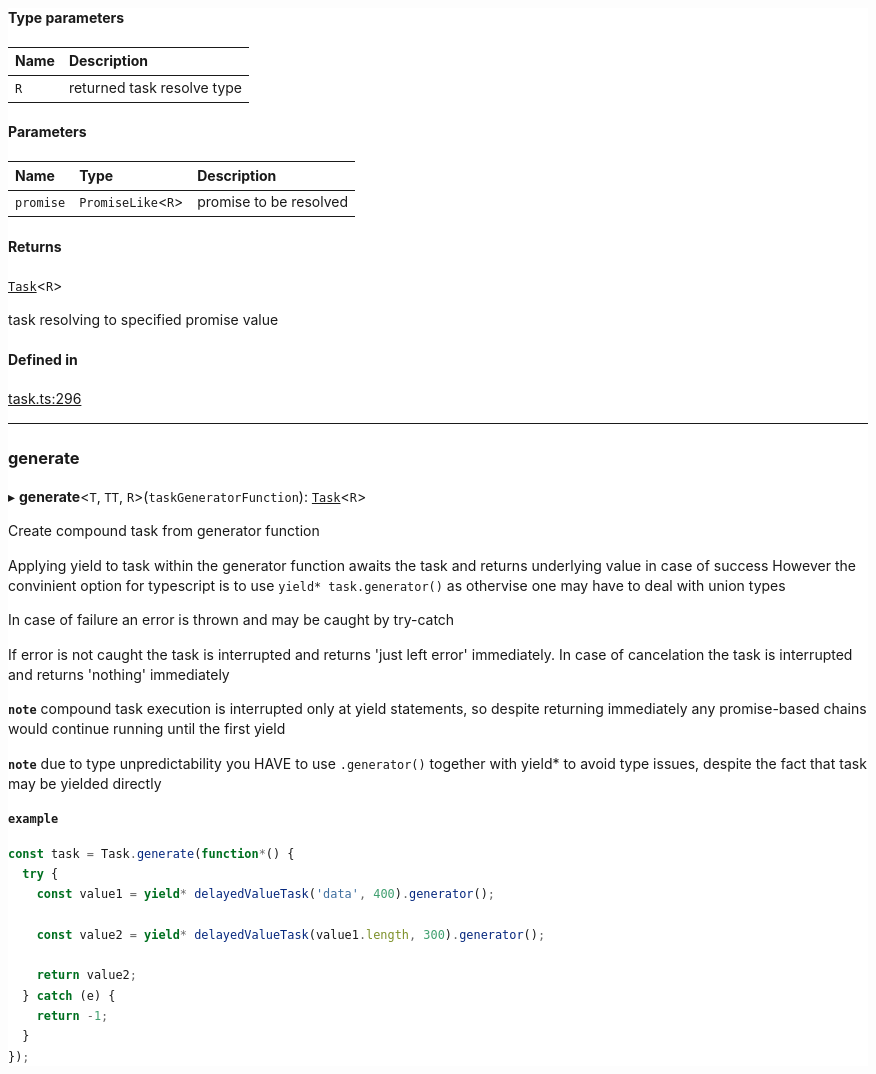 #### Type parameters

| Name | Description |
| :------ | :------ |
| `R` | returned task resolve type |

#### Parameters

| Name | Type | Description |
| :------ | :------ | :------ |
| `promise` | `PromiseLike`<`R`\> | promise to be resolved |

#### Returns

[`Task`](../interfaces/Task.md)<`R`\>

task resolving to specified promise value

#### Defined in

[task.ts:296](https://github.com/lammonaaf/t-tasks/blob/6cda431/src/task.ts#L296)

___

### generate

▸ **generate**<`T`, `TT`, `R`\>(`taskGeneratorFunction`): [`Task`](../interfaces/Task.md)<`R`\>

Create compound task from generator function

Applying yield to task within the generator function awaits the task and returns underlying value in case of success
However the convinient option for typescript is to use ```yield* task.generator()``` as othervise one may have to deal with union types

In case of failure an error is thrown and may be caught by try-catch

If error is not caught the task is interrupted and returns 'just left error' immediately. In case of cancelation the task is interrupted and returns 'nothing' immediately

**`note`** compound task execution is interrupted only at yield statements, so despite returning immediately any promise-based chains would continue running until the first yield

**`note`** due to type unpredictability you HAVE to use ```.generator()``` together with yield* to avoid type issues, despite the fact that task may be yielded directly

**`example`**
```typescript
const task = Task.generate(function*() {
  try {
    const value1 = yield* delayedValueTask('data', 400).generator();

    const value2 = yield* delayedValueTask(value1.length, 300).generator();

    return value2;
  } catch (e) {
    return -1;
  }
});
```
